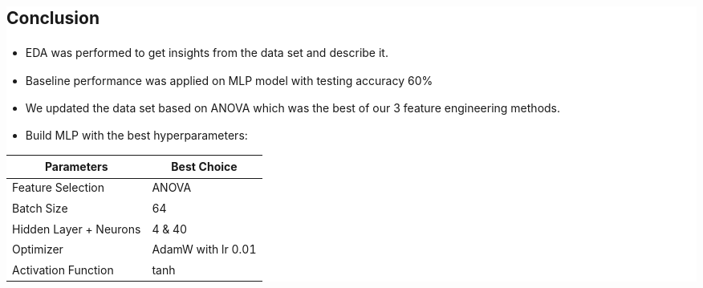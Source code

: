 [//]: # (| ![image]&#40;https://drive.google.com/uc?export=view&id=1WlBMftTONCDkqK1jBrHCh5uAUIEzBBvU; | ![image]&#40;https://drive.google.com/uc?export=view&id=1okMadmfZsPFrHRcNrvs_ES1IF_OpOat9;        | ![image]&#40;https://drive.google.com/uc?export=view&id=1UW-627kW0QZacFYA6WBOz6IKoTjmv2s7;  |)


## <a name="15">Conclusion</a>

- EDA was performed to get insights from the data set and describe it.

- Baseline performance was applied on MLP model with testing accuracy 60%

- We updated the data set based on ANOVA which was the best of our 3 feature engineering methods.

- Build MLP with the best hyperparameters:

| Parameters             | Best Choice        |
| ---------------------- | ------------------ |
| Feature Selection      | ANOVA              |
| Batch Size             | 64                 |
| Hidden Layer + Neurons | 4 & 40             |
| Optimizer              | AdamW with lr 0.01 |
| Activation Function    | tanh               |


[ // ]: # "![image]&#40;https://drive.google.com/uc?export=view&id=15OKnLsq9qgC5XpMnc3Zh_tBXO5kPrDjU;"
[ // ]: # "![image]&#40;https://drive.google.com/uc?export=view&id=111iv2OmCtmbkbE4OU-2YkOw9opdfQJvQ;"
  [ // ]: # "![image]&#40;https://drive.google.com/uc?export=view&id=1474NWuYnln3MmP-hpS4Ei4ElcVH2h1vP;"
[//]: # (![image]&#40;https://drive.google.com/uc?export=view&id=1wSH60vMIqFqKtoxtKWxkTkp-hpx-75S8;)
[//]: # (![image]&#40;https://drive.google.com/uc?export=view&id=1sKM0NMSQ9l1hfN_wzpV6op_JskKFxLWr;)
[//]: # (![image]&#40;https://drive.google.com/uc?export=view&id=1YR3u-5cAZhT_5afiqB6gqwO5nhsQjuRo;)